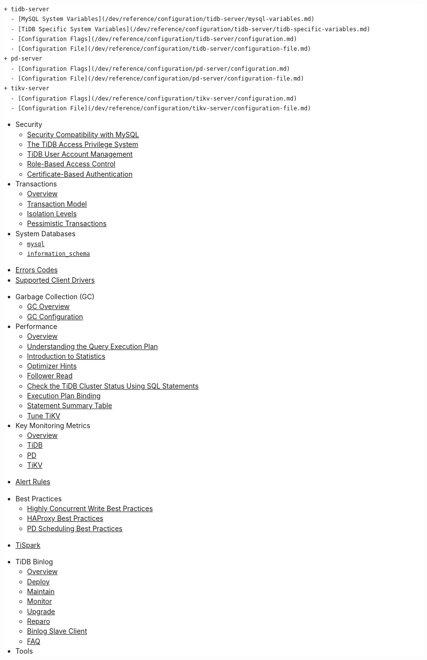     + tidb-server
      - [MySQL System Variables](/dev/reference/configuration/tidb-server/mysql-variables.md)
      - [TiDB Specific System Variables](/dev/reference/configuration/tidb-server/tidb-specific-variables.md)
      - [Configuration Flags](/dev/reference/configuration/tidb-server/configuration.md)
      - [Configuration File](/dev/reference/configuration/tidb-server/configuration-file.md)
    + pd-server
      - [Configuration Flags](/dev/reference/configuration/pd-server/configuration.md)
      - [Configuration File](/dev/reference/configuration/pd-server/configuration-file.md)
    + tikv-server
      - [Configuration Flags](/dev/reference/configuration/tikv-server/configuration.md)
      - [Configuration File](/dev/reference/configuration/tikv-server/configuration-file.md)
  + Security
    - [Security Compatibility with MySQL](/dev/reference/security/compatibility.md)
    - [The TiDB Access Privilege System](/dev/reference/security/privilege-system.md)
    - [TiDB User Account Management](/dev/reference/security/user-account-management.md)
    - [Role-Based Access Control](/dev/reference/security/role-based-access-control.md)
    - [Certificate-Based Authentication](/dev/reference/security/cert-based-authentication.md)
  + Transactions
    - [Overview](/dev/reference/transactions/overview.md)
    - [Transaction Model](/dev/reference/transactions/transaction-model.md)
    - [Isolation Levels](/dev/reference/transactions/transaction-isolation.md)
    - [Pessimistic Transactions](/dev/reference/transactions/transaction-pessimistic.md)
  + System Databases
    - [`mysql`](/dev/reference/system-databases/mysql.md)
    - [`information_schema`](/dev/reference/system-databases/information-schema.md)
  - [Errors Codes](/dev/reference/error-codes.md)
  - [Supported Client Drivers](/dev/reference/supported-clients.md)
  + Garbage Collection (GC)
    - [GC Overview](/dev/reference/garbage-collection/overview.md)
    - [GC Configuration](/dev/reference/garbage-collection/configuration.md)
  + Performance
    - [Overview](/dev/reference/performance/sql-optimizer-overview.md)
    - [Understanding the Query Execution Plan](/dev/reference/performance/understanding-the-query-execution-plan.md)
    - [Introduction to Statistics](/dev/reference/performance/statistics.md)
    - [Optimizer Hints](/dev/reference/performance/optimizer-hints.md)
    - [Follower Read](/dev/reference/performance/follower-read.md)
    - [Check the TiDB Cluster Status Using SQL Statements](/dev/reference/performance/check-cluster-status-using-sql-statements.md)
    - [Execution Plan Binding](/dev/reference/performance/execution-plan-bind.md)
    - [Statement Summary Table](/dev/reference/performance/statement-summary.md)
    - [Tune TiKV](/dev/reference/performance/tune-tikv.md)
  + Key Monitoring Metrics
    - [Overview](/dev/reference/key-monitoring-metrics/overview-dashboard.md)
    - [TiDB](/dev/reference/key-monitoring-metrics/tidb-dashboard.md)
    - [PD](/dev/reference/key-monitoring-metrics/pd-dashboard.md)
    - [TiKV](/dev/reference/key-monitoring-metrics/tikv-dashboard.md)
  - [Alert Rules](/dev/reference/alert-rules.md)
  + Best Practices
    - [Highly Concurrent Write Best Practices](/dev/reference/best-practices/high-concurrency.md)
    - [HAProxy Best Practices](/dev/reference/best-practices/haproxy.md)
    - [PD Scheduling Best Practices](/dev/reference/best-practices/pd-scheduling.md)
  - [TiSpark](/dev/reference/tispark.md)
  + TiDB Binlog
    - [Overview](/dev/reference/tidb-binlog/overview.md)
    - [Deploy](/dev/reference/tidb-binlog/deploy.md)
    - [Maintain](/dev/reference/tidb-binlog/maintain.md)
    - [Monitor](/dev/reference/tidb-binlog/monitor.md)
    - [Upgrade](/dev/reference/tidb-binlog/upgrade.md)
    - [Reparo](/dev/reference/tidb-binlog/reparo.md)
    - [Binlog Slave Client](/dev/reference/tidb-binlog/binlog-slave-client.md)
    - [FAQ](/dev/reference/tidb-binlog/faq.md)
  + Tools